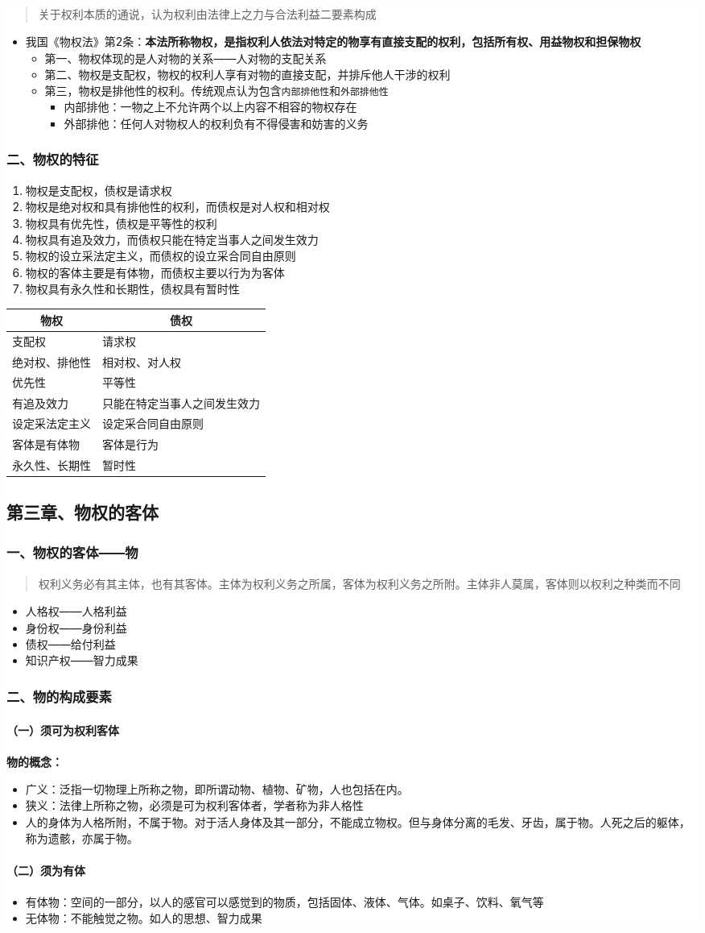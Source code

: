 > 关于权利本质的通说，认为权利由法律上之力与合法利益二要素构成

- 我国《物权法》第2条：<strong>本法所称物权，是指权利人依法对特定的物享有直接支配的权利，包括所有权、用益物权和担保物权</strong>
    - 第一、物权体现的是人对物的关系——人对物的支配关系
    - 第二、物权是支配权，物权的权利人享有对物的直接支配，并排斥他人干涉的权利
    - 第三，物权是排他性的权利。传统观点认为包含`内部排他性`和`外部排他性`
        - 内部排他：一物之上不允许两个以上内容不相容的物权存在
        - 外部排他：任何人对物权人的权利负有不得侵害和妨害的义务

### 二、物权的特征
1. 物权是支配权，债权是请求权
2. 物权是绝对权和具有排他性的权利，而债权是对人权和相对权
3. 物权具有优先性，债权是平等性的权利
4. 物权具有追及效力，而债权只能在特定当事人之间发生效力
5. 物权的设立采法定主义，而债权的设立采合同自由原则
6. 物权的客体主要是有体物，而债权主要以行为为客体
7. 物权具有永久性和长期性，债权具有暂时性

| 物权           | 债权                         |
| ----           | ----                         |
| 支配权         | 请求权                       |
| 绝对权、排他性 | 相对权、对人权               |
| 优先性         | 平等性                       |
| 有追及效力     | 只能在特定当事人之间发生效力 |
| 设定采法定主义 | 设定采合同自由原则           |
| 客体是有体物   | 客体是行为                   |
| 永久性、长期性 | 暂时性                       |

## 第三章、物权的客体

### 一、物权的客体——物
> 权利义务必有其主体，也有其客体。主体为权利义务之所属，客体为权利义务之所附。主体非人莫属，客体则以权利之种类而不同
- 人格权——人格利益
- 身份权——身份利益
- 债权——给付利益
- 知识产权——智力成果

### 二、物的构成要素
#### （一）须可为权利客体
**物的概念：**
- 广义：泛指一切物理上所称之物，即所谓动物、植物、矿物，人也包括在内。
- 狭义：法律上所称之物，必须是可为权利客体者，学者称为非人格性
- 人的身体为人格所附，不属于物。对于活人身体及其一部分，不能成立物权。但与身体分离的毛发、牙齿，属于物。人死之后的躯体，称为遗骸，亦属于物。

#### （二）须为有体
- 有体物：空间的一部分，以人的感官可以感觉到的物质，包括固体、液体、气体。如桌子、饮料、氧气等
- 无体物：不能触觉之物。如人的思想、智力成果
